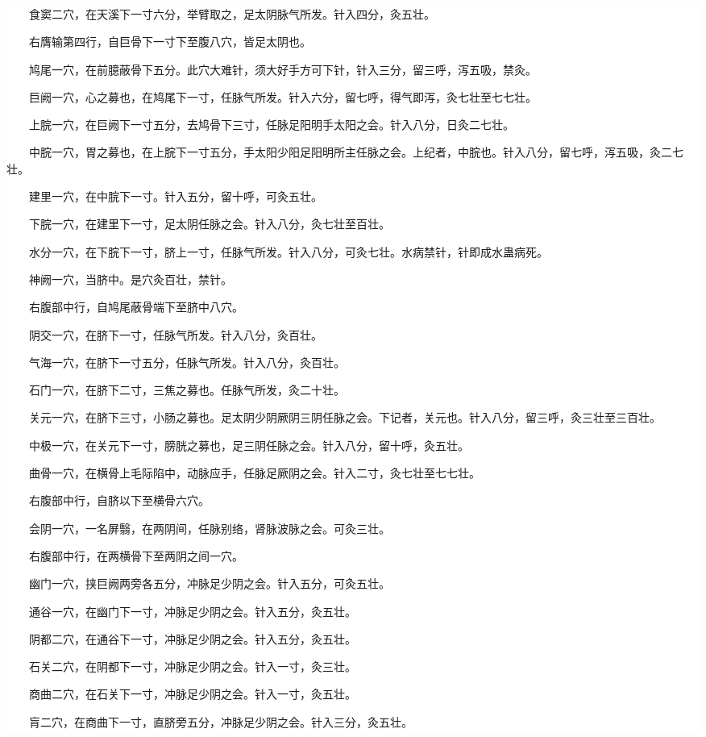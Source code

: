 　　食窦二穴，在天溪下一寸六分，举臂取之，足太阴脉气所发。针入四分，灸五壮。

　　右膺输第四行，自巨骨下一寸下至腹八穴，皆足太阴也。

　　鸠尾一穴，在前臆蔽骨下五分。此穴大难针，须大好手方可下针，针入三分，留三呼，泻五吸，禁灸。

　　巨阙一穴，心之募也，在鸠尾下一寸，任脉气所发。针入六分，留七呼，得气即泻，灸七壮至七七壮。

　　上脘一穴，在巨阙下一寸五分，去鸠骨下三寸，任脉足阳明手太阳之会。针入八分，日灸二七壮。

　　中脘一穴，胃之募也，在上脘下一寸五分，手太阳少阳足阳明所主任脉之会。上纪者，中脘也。针入八分，留七呼，泻五吸，灸二七壮。

　　建里一穴，在中脘下一寸。针入五分，留十呼，可灸五壮。

　　下脘一穴，在建里下一寸，足太阴任脉之会。针入八分，灸七壮至百壮。

　　水分一穴，在下脘下一寸，脐上一寸，任脉气所发。针入八分，可灸七壮。水病禁针，针即成水蛊病死。

　　神阙一穴，当脐中。是穴灸百壮，禁针。

　　右腹部中行，自鸠尾蔽骨端下至脐中八穴。

　　阴交一穴，在脐下一寸，任脉气所发。针入八分，灸百壮。

　　气海一穴，在脐下一寸五分，任脉气所发。针入八分，灸百壮。

　　石门一穴，在脐下二寸，三焦之募也。任脉气所发，灸二十壮。

　　关元一穴，在脐下三寸，小肠之募也。足太阴少阴厥阴三阴任脉之会。下记者，关元也。针入八分，留三呼，灸三壮至三百壮。

　　中极一穴，在关元下一寸，膀胱之募也，足三阴任脉之会。针入八分，留十呼，灸五壮。

　　曲骨一穴，在横骨上毛际陷中，动脉应手，任脉足厥阴之会。针入二寸，灸七壮至七七壮。

　　右腹部中行，自脐以下至横骨六穴。

　　会阴一穴，一名屏翳，在两阴间，任脉别络，肾脉波脉之会。可灸三壮。

　　右腹部中行，在两横骨下至两阴之间一穴。

　　幽门一穴，挟巨阙两旁各五分，冲脉足少阴之会。针入五分，可灸五壮。

　　通谷一穴，在幽门下一寸，冲脉足少阴之会。针入五分，灸五壮。

　　阴都二穴，在通谷下一寸，冲脉足少阴之会。针入五分，灸五壮。

　　石关二穴，在阴都下一寸，冲脉足少阴之会。针入一寸，灸三壮。

　　商曲二穴，在石关下一寸，冲脉足少阴之会。针入一寸，灸五壮。

　　肓二穴，在商曲下一寸，直脐旁五分，冲脉足少阴之会。针入三分，灸五壮。


